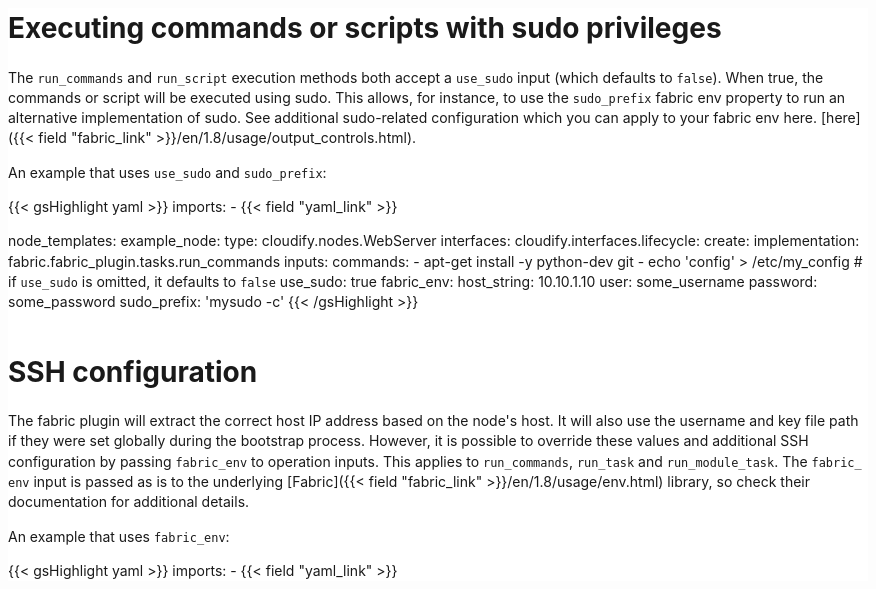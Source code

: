 
# Executing commands or scripts with sudo privileges

The `run_commands` and `run_script` execution methods both accept a `use_sudo` input (which defaults to `false`). When true, the commands or script will be executed using sudo. This allows, for instance, to use the `sudo_prefix` fabric env property to run an alternative implementation of sudo. See additional sudo-related configuration which you can apply to your fabric env here. [here]({{< field "fabric_link" >}}/en/1.8/usage/output_controls.html).

An example that uses `use_sudo` and `sudo_prefix`:

{{< gsHighlight  yaml  >}}
imports:
    - {{< field "yaml_link" >}}

node_templates:
  example_node:
    type: cloudify.nodes.WebServer
    interfaces:
      cloudify.interfaces.lifecycle:
          create:
            implementation: fabric.fabric_plugin.tasks.run_commands
            inputs:
              commands:
                - apt-get install -y python-dev git
                - echo 'config' > /etc/my_config
              # if `use_sudo` is omitted, it defaults to `false`
              use_sudo: true
              fabric_env:
                host_string: 10.10.1.10
                user: some_username
                password: some_password
                sudo_prefix: 'mysudo -c'
{{< /gsHighlight >}}


# SSH configuration

The fabric plugin will extract the correct host IP address based on the node's host. It will also use the username and key file path if they were set globally during the bootstrap process. However, it is possible to override these values and additional SSH configuration by passing `fabric_env` to operation inputs. This applies to `run_commands`, `run_task` and `run_module_task`. The `fabric_env` input is passed as is to the underlying [Fabric]({{< field "fabric_link" >}}/en/1.8/usage/env.html) library, so check their documentation for additional details.


An example that uses `fabric_env`:

{{< gsHighlight  yaml  >}}
imports:
    - {{< field "yaml_link" >}}
